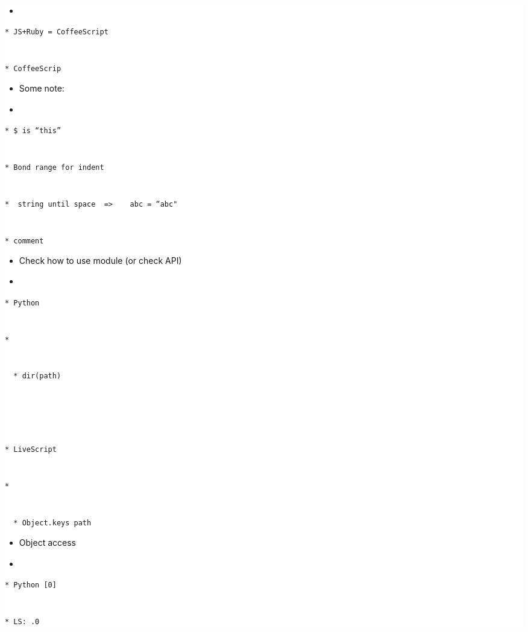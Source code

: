   * 


    * JS+Ruby = CoffeeScript


    * CoffeeScrip





  * Some note:


  * 


    * $ is “this”


    * Bond range for indent


    *  string until space  =>    abc = “abc"


    * comment





  * Check how to use module (or check API)


  * 


    * Python


    * 


      * dir(path)





    * LiveScript


    * 


      * Object.keys path








  * Object access


  * 


    * Python [0]


    * LS: .0 
